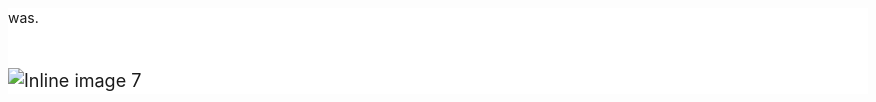 was.</div><div style="font-size:large"><br /></div><div style="font-size:large"><a class="m_-8856452312696800275m_4998257848178022512m_-1618626001776181418m_295347185625196718gmail-m_-277489937888296269gmail-m_3726054180227397334gmail-m_2410037011915405002gmail-m_8225724422871530553m_8327840796468434429gmail-m_-7730056679385959145gmail-m_-8624368646601368265gmail-m_-1569163263817336778m_5841738654749404611m_8398238025379170003m_3909582141112418586m_-6251392494149855888gmail-m_685874732895441140m_7391544884812745053m_-561826965595204786m_-1886663813927663819m_-693151308810066627m_703448712680880992gmail-playable m_-8856452312696800275m_4998257848178022512m_-1618626001776181418m_295347185625196718gmail-m_-277489937888296269gmail-m_3726054180227397334gmail-m_2410037011915405002gmail-m_8225724422871530553m_8327840796468434429gmail-m_-7730056679385959145gmail-m_-8624368646601368265gmail-m_-1569163263817336778m_5841738654749404611m_8398238025379170003m_3909582141112418586m_-6251392494149855888gmail-m_685874732895441140m_7391544884812745053m_-561826965595204786m_-1886663813927663819m_-693151308810066627playable m_-8856452312696800275m_4998257848178022512m_-1618626001776181418m_295347185625196718gmail-m_-277489937888296269gmail-m_3726054180227397334gmail-m_2410037011915405002gmail-m_8225724422871530553m_8327840796468434429gmail-m_-7730056679385959145gmail-m_-8624368646601368265gmail-m_-1569163263817336778m_5841738654749404611m_8398238025379170003m_3909582141112418586m_-6251392494149855888gmail-m_685874732895441140m_7391544884812745053m_-561826965595204786m_-1886663813927663819playable m_-8856452312696800275m_4998257848178022512m_-1618626001776181418m_295347185625196718gmail-m_-277489937888296269gmail-m_3726054180227397334gmail-m_2410037011915405002gmail-m_8225724422871530553m_8327840796468434429gmail-m_-7730056679385959145gmail-m_-8624368646601368265gmail-m_-1569163263817336778m_5841738654749404611m_8398238025379170003m_3909582141112418586m_-6251392494149855888gmail-m_685874732895441140m_7391544884812745053m_-561826965595204786playable m_-8856452312696800275m_4998257848178022512m_-1618626001776181418m_295347185625196718gmail-m_-277489937888296269gmail-m_3726054180227397334gmail-m_2410037011915405002gmail-m_8225724422871530553m_8327840796468434429gmail-m_-7730056679385959145gmail-m_-8624368646601368265gmail-m_-1569163263817336778m_5841738654749404611m_8398238025379170003m_3909582141112418586m_-6251392494149855888gmail-m_685874732895441140m_7391544884812745053playable" data-saferedirecturl="https://www.google.com/url?hl=en&amp;q=http://bit.ly/2h1z1k7&amp;source=gmail&amp;ust=1483547975600000&amp;usg=AFQjCNFRiHsSCMfZiXK432areTKici9d1g" href="https://www.youtube.com/watch?v=ARd5FW3jyfI&amp;05E890B9DE083392" style="text-decoration:none" target="_blank"><img alt="Inline image 7" height="127" src="./THISISREAL_files/vk24tAGNj-keSZLg-SYNiM-5rFoKPLu30NQo4bzPA3jMowEOe1Zhyjs7twhD86ruLNSncA=s0-d-e1-ft" style="border:0px;margin-right:0px" width="686" /></a><br /></div><div style="font-size:large"><a class="m_-8856452312696800275m_4998257848178022512m_-1618626001776181418m_295347185625196718gmail-m_-277489937888296269gmail-m_3726054180227397334gmail-m_2410037011915405002gmail-m_8225724422871530553m_8327840796468434429gmail-m_-7730056679385959145gmail-m_-8624368646601368265gmail-m_-1569163263817336778m_5841738654749404611m_8398238025379170003m_3909582141112418586m_-6251392494149855888gmail-m_685874732895441140m_7391544884812745053m_-561826965595204786m_-1886663813927663819m_-693151308810066627m_703448712680880992gmail-playable m_-8856452312696800275m_4998257848178022512m_-1618626001776181418m_295347185625196718gmail-m_-277489937888296269gmail-m_3726054180227397334gmail-m_2410037011915405002gmail-m_8225724422871530553m_8327840796468434429gmail-m_-7730056679385959145gmail-m_-8624368646601368265gmail-m_-1569163263817336778m_5841738654749404611m_8398238025379170003m_3909582141112418586m_-6251392494149855888gmail-m_685874732895441140m_7391544884812745053m_-561826965595204786m_-1886663813927663819m_-693151308810066627playable m_-8856452312696800275m_4998257848178022512m_-1618626001776181418m_295347185625196718gmail-m_-277489937888296269gmail-m_3726054180227397334gmail-m_2410037011915405002gmail-m_8225724422871530553m_8327840796468434429gmail-m_-7730056679385959145gmail-m_-8624368646601368265gmail-m_-1569163263817336778m_5841738654749404611m_8398238025379170003m_3909582141112418586m_-6251392494149855888gmail-m_685874732895441140m_7391544884812745053m_-561826965595204786m_-1886663813927663819playable m_-8856452312696800275m_4998257848178022512m_-1618626001776181418m_295347185625196718gmail-m_-277489937888296269gmail-m_3726054180227397334gmail-m_2410037011915405002gmail-m_8225724422871530553m_8327840796468434429gmail-m_-7730056679385959145gmail-m_-8624368646601368265gmail-m_-1569163263817336778m_5841738654749404611m_8398238025379170003m_3909582141112418586m_-6251392494149855888gmail-m_685874732895441140m_7391544884812745053m_-561826965595204786playable m_-8856452312696800275m_4998257848178022512m_-1618626001776181418m_295347185625196718gmail-m_-277489937888296269gmail-m_3726054180227397334gmail-m_2410037011915405002gmail-m_8225724422871530553m_8327840796468434429gmail-m_-7730056679385959145gmail-m_-8624368646601368265gmail-m_-1569163263817336778m_5841738654749404611m_8398238025379170003m_3909582141112418586m_-6251392494149855888gmail-m_685874732895441140m_7391544884812745053playable" data-saferedirecturl="https://www.google.com/url?hl=en&amp;q=http://bit.ly/2h1z1k7&amp;source=gmail&amp;ust=1483547975600000&amp;usg=AFQjCNFRiHsSCMfZiXK432areTKici9d1g" href="https://www.youtube.com/watch?v=ARd5FW3jyfI&amp;E1CB1C383F742F23" style="text-decoration:none" target="_blank">